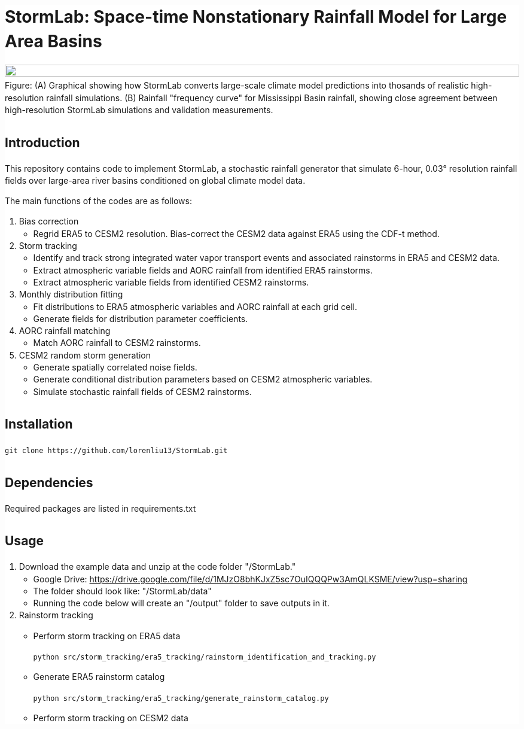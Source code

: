 # StormLab: Space-time Nonstationary Rainfall Model for Large Area Basins 
<img src="/images/brief_figure_20231130.png" width="100%" height="100%">
Figure: (A) Graphical showing how StormLab converts large-scale climate model predictions into thosands of realistic high-resolution rainfall simulations. (B) Rainfall "frequency curve" for Mississippi Basin rainfall, showing close agreement between high-resolution StormLab simulations and validation measurements.

## Introduction
This repository contains code to implement StormLab, a stochastic rainfall generator that simulate 6-hour, 0.03° resolution rainfall fields over large-area river basins conditioned on global climate model data. 

The main functions of the codes are as follows: 
1. Bias correction
	- Regrid ERA5 to CESM2 resolution. Bias-correct the CESM2 data against ERA5 using the CDF-t method. 
2. Storm tracking
	- Identify and track strong integrated water vapor transport events and associated rainstorms in ERA5 and CESM2 data. 
	- Extract atmospheric variable fields and AORC rainfall from identified ERA5 rainstorms.
	- Extract atmospheric variable fields from identified CESM2 rainstorms.  
3. Monthly distribution fitting
	- Fit distributions to ERA5 atmospheric variables and AORC rainfall at each grid cell. 
	- Generate fields for distribution parameter coefficients. 
4. AORC rainfall matching
	- Match AORC rainfall to CESM2 rainstorms. 
5. CESM2 random storm generation
	- Generate spatially correlated noise fields. 
	- Generate conditional distribution parameters based on CESM2 atmospheric variables. 
	- Simulate stochastic rainfall fields of CESM2 rainstorms. 

## Installation
`git clone https://github.com/lorenliu13/StormLab.git`
## Dependencies
Required packages are listed in requirements.txt
## Usage
1. Download the example data and unzip at the code folder "/StormLab."
	- Google Drive: https://drive.google.com/file/d/1MJzO8bhKJxZ5sc7OuIQQQPw3AmQLKSME/view?usp=sharing
	- The folder should look like: "/StormLab/data"
	- Running the code below will create an "/output" folder to save outputs in it. 
1. Rainstorm tracking
	- Perform storm tracking on ERA5 data
	  
		`python src/storm_tracking/era5_tracking/rainstorm_identification_and_tracking.py`
	- Generate ERA5 rainstorm catalog
	  
		`python src/storm_tracking/era5_tracking/generate_rainstorm_catalog.py`
	- Perform storm tracking on CESM2 data
	  